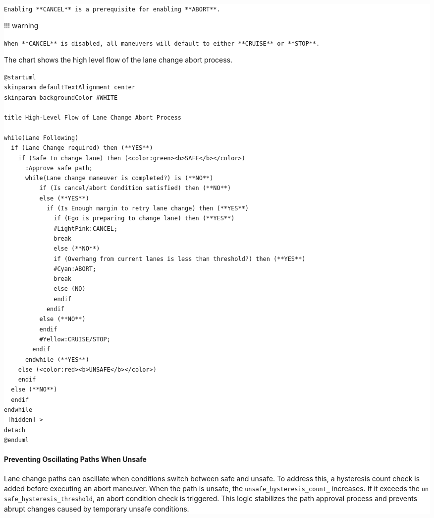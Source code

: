     Enabling **CANCEL** is a prerequisite for enabling **ABORT**.

!!! warning

    When **CANCEL** is disabled, all maneuvers will default to either **CRUISE** or **STOP**.

The chart shows the high level flow of the lane change abort process.

```plantuml
@startuml
skinparam defaultTextAlignment center
skinparam backgroundColor #WHITE

title High-Level Flow of Lane Change Abort Process

while(Lane Following)
  if (Lane Change required) then (**YES**)
    if (Safe to change lane) then (<color:green><b>SAFE</b></color>)
      :Approve safe path;
      while(Lane change maneuver is completed?) is (**NO**)
          if (Is cancel/abort Condition satisfied) then (**NO**)
          else (**YES**)
            if (Is Enough margin to retry lane change) then (**YES**)
              if (Ego is preparing to change lane) then (**YES**)
              #LightPink:CANCEL;
              break
              else (**NO**)
              if (Overhang from current lanes is less than threshold?) then (**YES**)
              #Cyan:ABORT;
              break
              else (NO)
              endif
            endif
          else (**NO**)
          endif
          #Yellow:CRUISE/STOP;
        endif
      endwhile (**YES**)
    else (<color:red><b>UNSAFE</b></color>)
    endif
  else (**NO**)
  endif
endwhile
-[hidden]->
detach
@enduml
```

#### Preventing Oscillating Paths When Unsafe

Lane change paths can oscillate when conditions switch between safe and unsafe. To address this, a hysteresis count check is added before executing an abort maneuver. When the path is unsafe, the `unsafe_hysteresis_count_` increases. If it exceeds the `unsafe_hysteresis_threshold`, an abort condition check is triggered. This logic stabilizes the path approval process and prevents abrupt changes caused by temporary unsafe conditions.
